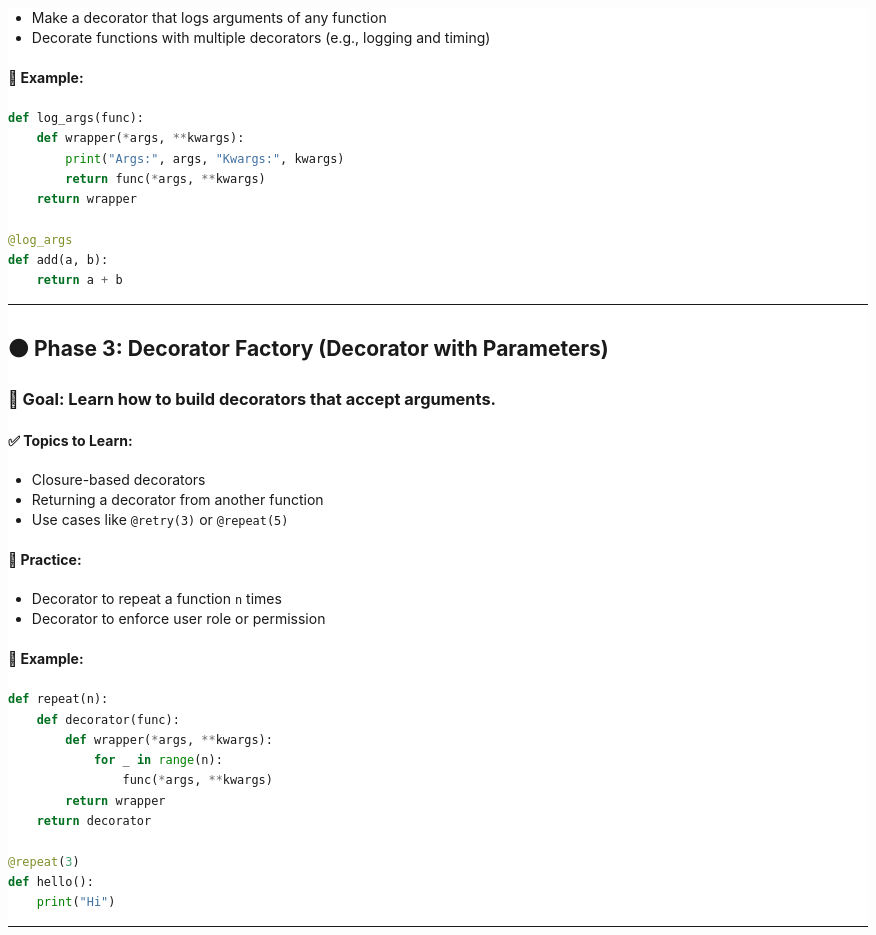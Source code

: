 * Make a decorator that logs arguments of any function
* Decorate functions with multiple decorators (e.g., logging and timing)

#### 🔁 Example:

```python
def log_args(func):
    def wrapper(*args, **kwargs):
        print("Args:", args, "Kwargs:", kwargs)
        return func(*args, **kwargs)
    return wrapper

@log_args
def add(a, b):
    return a + b
```

---

## 🟠 **Phase 3: Decorator Factory (Decorator with Parameters)**

### 🎯 Goal: Learn how to build decorators that accept arguments.

#### ✅ Topics to Learn:

* Closure-based decorators
* Returning a decorator from another function
* Use cases like `@retry(3)` or `@repeat(5)`

#### 🧪 Practice:

* Decorator to repeat a function `n` times
* Decorator to enforce user role or permission

#### 🔁 Example:

```python
def repeat(n):
    def decorator(func):
        def wrapper(*args, **kwargs):
            for _ in range(n):
                func(*args, **kwargs)
        return wrapper
    return decorator

@repeat(3)
def hello():
    print("Hi")
```

---
